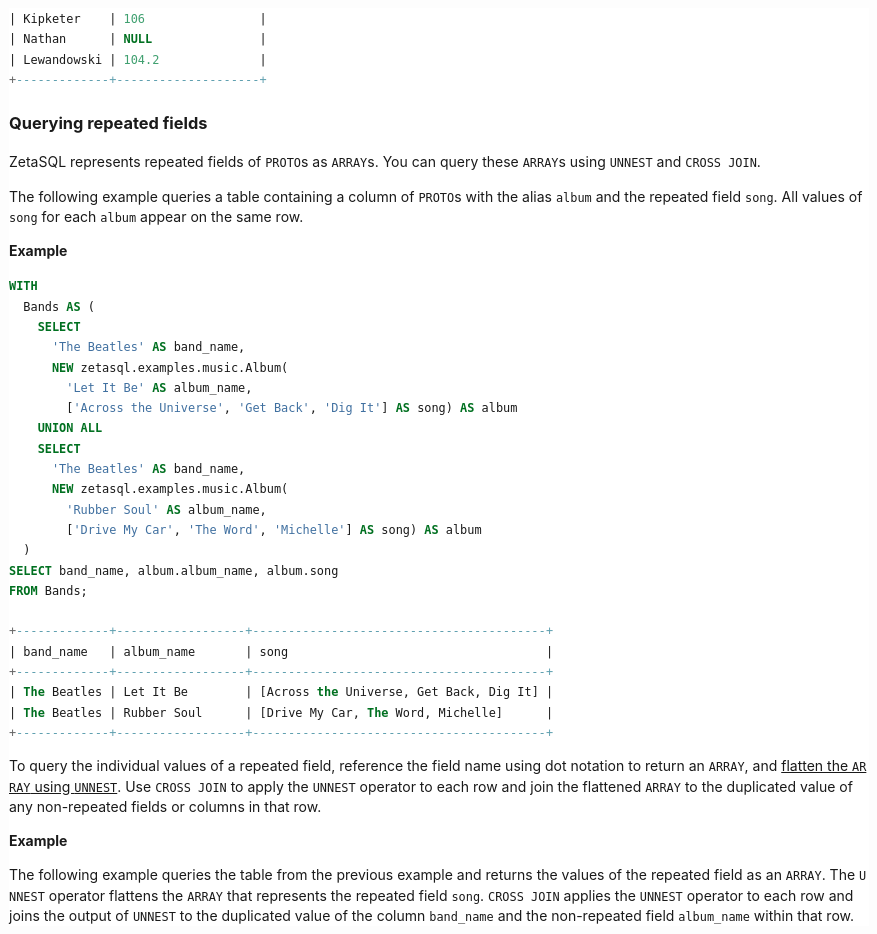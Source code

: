 ```sql
| Kipketer    | 106                |
| Nathan      | NULL               |
| Lewandowski | 104.2              |
+-------------+--------------------+
```

### Querying repeated fields

ZetaSQL represents repeated fields of `PROTO`s as `ARRAY`s. You
can query these `ARRAY`s using `UNNEST` and `CROSS JOIN`.

The following example queries a table containing a column of `PROTO`s with the
alias `album` and the repeated field `song`. All values of `song` for each
`album` appear on the same row.

**Example**

```sql
WITH
  Bands AS (
    SELECT
      'The Beatles' AS band_name,
      NEW zetasql.examples.music.Album(
        'Let It Be' AS album_name,
        ['Across the Universe', 'Get Back', 'Dig It'] AS song) AS album
    UNION ALL
    SELECT
      'The Beatles' AS band_name,
      NEW zetasql.examples.music.Album(
        'Rubber Soul' AS album_name,
        ['Drive My Car', 'The Word', 'Michelle'] AS song) AS album
  )
SELECT band_name, album.album_name, album.song
FROM Bands;

+-------------+------------------+-----------------------------------------+
| band_name   | album_name       | song                                    |
+-------------+------------------+-----------------------------------------+
| The Beatles | Let It Be        | [Across the Universe, Get Back, Dig It] |
| The Beatles | Rubber Soul      | [Drive My Car, The Word, Michelle]      |
+-------------+------------------+-----------------------------------------+
```

To query the individual values of a repeated field, reference the field name
using dot notation to return an `ARRAY`, and
[flatten the `ARRAY` using `UNNEST`][flattening-arrays]. Use `CROSS JOIN` to
apply the `UNNEST` operator to each row and join the flattened `ARRAY` to the
duplicated value of any non-repeated fields or columns in that row.

**Example**

The following example queries the table from the previous example and returns
the values of the repeated field as an `ARRAY`. The `UNNEST` operator flattens
the `ARRAY` that represents the repeated field `song`. `CROSS JOIN` applies the
`UNNEST` operator to each row and joins the output of `UNNEST` to the duplicated
value of the column `band_name` and the non-repeated field `album_name` within
that row.


[convolution]: https://en.wikipedia.org/wiki/Convolution_(computer_science)
[flattening-arrays]: #flattening_arrays
[array-data-type]: https://github.com/google/zetasql/blob/master/docs/data-types.md#array_type
[from-clause]: https://github.com/google/zetasql/blob/master/docs/query-syntax.md#from_clause
[unnest-query]: https://github.com/google/zetasql/blob/master/docs/query-syntax.md#unnest_operator
[cross-join-query]: https://github.com/google/zetasql/blob/master/docs/query-syntax.md#cross_join
[comma-cross-join-query]: https://github.com/google/zetasql/blob/master/docs/query-syntax.md#comma_cross_join
[correlated-join-query]: https://github.com/google/zetasql/blob/master/docs/query-syntax.md#correlated_join
[in-operators]: https://github.com/google/zetasql/blob/master/docs/operators.md#in_operators
[exists-operator]: https://github.com/google/zetasql/blob/master/docs/operators.md#exists_operator
[casting]: https://github.com/google/zetasql/blob/master/docs/conversion_rules.md#casting
[array-function]: https://github.com/google/zetasql/blob/master/docs/array_functions.md
[array-agg-function]: https://github.com/google/zetasql/blob/master/docs/aggregate_functions.md#array_agg
[generate-array-function]: https://github.com/google/zetasql/blob/master/docs/array_functions.md#generate_array
[generate-date-array]: https://github.com/google/zetasql/blob/master/docs/array_functions.md#generate_date_array
[array-subscript-operator]: https://github.com/google/zetasql/blob/master/docs/operators.md#array_subscript_operator
[flatten-operator]: https://github.com/google/zetasql/blob/master/docs/array_functions.md#flatten
[array-el-field-operator]: https://github.com/google/zetasql/blob/master/docs/operators.md#array_el_field_operator